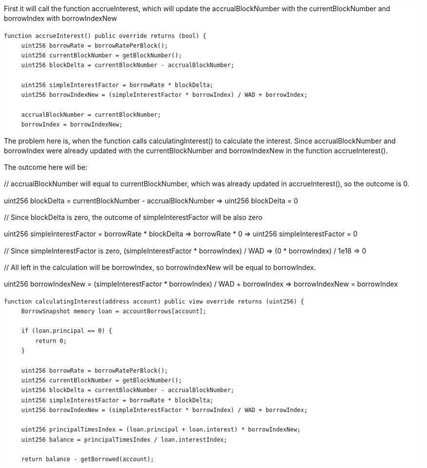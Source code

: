 First it will call the function accrueInterest, which will update the accrualBlockNumber with the currentBlockNumber and borrowIndex with borrowIndexNew

```solidity
function accrueInterest() public override returns (bool) { 
     uint256 borrowRate = borrowRatePerBlock(); 
     uint256 currentBlockNumber = getBlockNumber(); 
     uint256 blockDelta = currentBlockNumber - accrualBlockNumber; 
  
     uint256 simpleInterestFactor = borrowRate * blockDelta; 
     uint256 borrowIndexNew = (simpleInterestFactor * borrowIndex) / WAD + borrowIndex; 
  
     accrualBlockNumber = currentBlockNumber; 
     borrowIndex = borrowIndexNew; 
```

The problem here is, when the function calls calculatingInterest() to calculate the interest.
Since accrualBlockNumber and borrowIndex were already updated with the currentBlockNumber and borrowIndexNew in the function accrueInterest().

The outcome here will be:

// accrualBlockNumber will equal to currentBlockNumber, which was already updated in accrueInterest(), so the outcome is 0.

uint256 blockDelta = currentBlockNumber - accrualBlockNumber => uint256 blockDelta = 0

// Since blockDelta is zero, the outcome of simpleInterestFactor will be also zero

uint256 simpleInterestFactor = borrowRate * blockDelta => borrowRate * 0 => uint256 simpleInterestFactor = 0

// Since simpleInterestFactor is zero, (simpleInterestFactor * borrowIndex) / WAD => (0 * borrowIndex) / 1e18 => 0

// All left in the calculation will be borrowIndex, so borrowIndexNew will be equal to borrowIndex.

uint256 borrowIndexNew = (simpleInterestFactor * borrowIndex) / WAD + borrowIndex => borrowIndexNew = borrowIndex

```solidity
function calculatingInterest(address account) public view override returns (uint256) { 
     BorrowSnapshot memory loan = accountBorrows[account]; 
  
     if (loan.principal == 0) { 
         return 0; 
     } 
  
     uint256 borrowRate = borrowRatePerBlock(); 
     uint256 currentBlockNumber = getBlockNumber(); 
     uint256 blockDelta = currentBlockNumber - accrualBlockNumber; 
     uint256 simpleInterestFactor = borrowRate * blockDelta; 
     uint256 borrowIndexNew = (simpleInterestFactor * borrowIndex) / WAD + borrowIndex; 
  
     uint256 principalTimesIndex = (loan.principal + loan.interest) * borrowIndexNew; 
     uint256 balance = principalTimesIndex / loan.interestIndex; 
  
     return balance - getBorrowed(account); 
```
